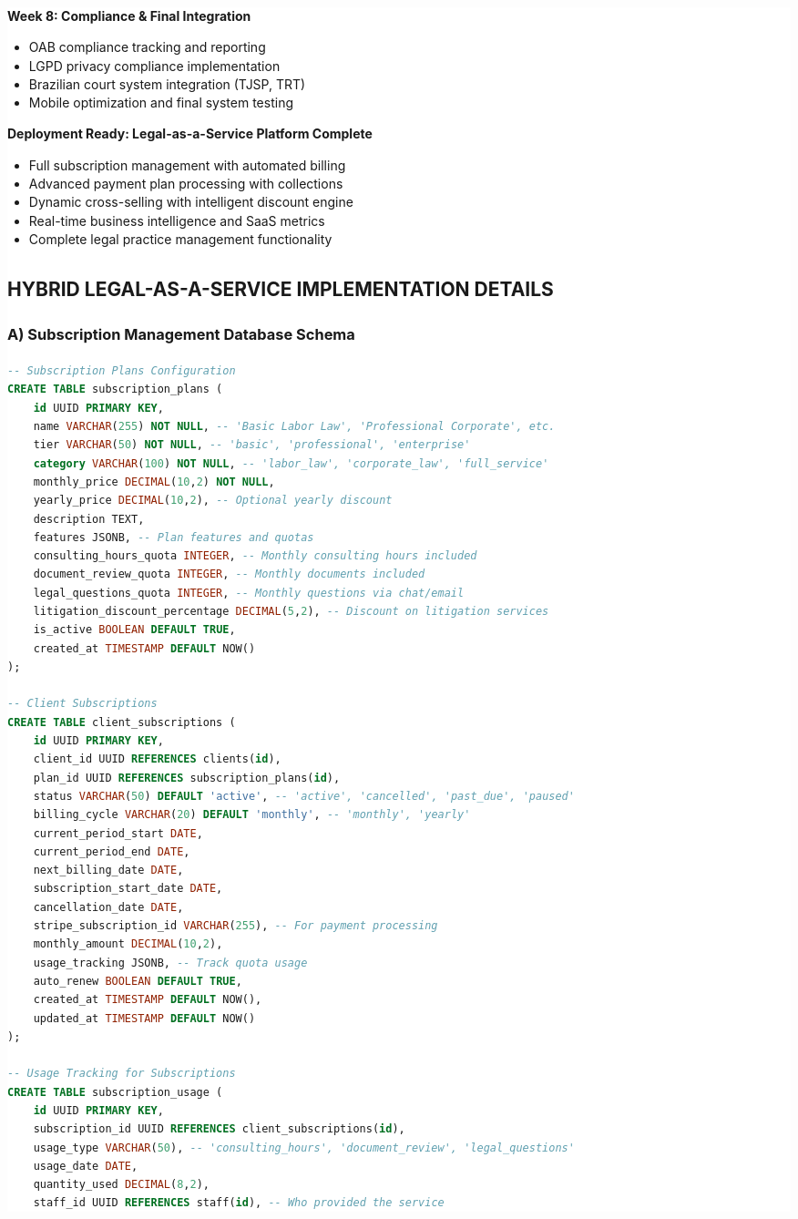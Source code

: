 **Week 8: Compliance & Final Integration**
- OAB compliance tracking and reporting
- LGPD privacy compliance implementation
- Brazilian court system integration (TJSP, TRT)
- Mobile optimization and final system testing

**Deployment Ready: Legal-as-a-Service Platform Complete**
- Full subscription management with automated billing
- Advanced payment plan processing with collections
- Dynamic cross-selling with intelligent discount engine
- Real-time business intelligence and SaaS metrics
- Complete legal practice management functionality

## HYBRID LEGAL-AS-A-SERVICE IMPLEMENTATION DETAILS

### **A) Subscription Management Database Schema**
```sql
-- Subscription Plans Configuration
CREATE TABLE subscription_plans (
    id UUID PRIMARY KEY,
    name VARCHAR(255) NOT NULL, -- 'Basic Labor Law', 'Professional Corporate', etc.
    tier VARCHAR(50) NOT NULL, -- 'basic', 'professional', 'enterprise'
    category VARCHAR(100) NOT NULL, -- 'labor_law', 'corporate_law', 'full_service'
    monthly_price DECIMAL(10,2) NOT NULL,
    yearly_price DECIMAL(10,2), -- Optional yearly discount
    description TEXT,
    features JSONB, -- Plan features and quotas
    consulting_hours_quota INTEGER, -- Monthly consulting hours included
    document_review_quota INTEGER, -- Monthly documents included
    legal_questions_quota INTEGER, -- Monthly questions via chat/email
    litigation_discount_percentage DECIMAL(5,2), -- Discount on litigation services
    is_active BOOLEAN DEFAULT TRUE,
    created_at TIMESTAMP DEFAULT NOW()
);

-- Client Subscriptions
CREATE TABLE client_subscriptions (
    id UUID PRIMARY KEY,
    client_id UUID REFERENCES clients(id),
    plan_id UUID REFERENCES subscription_plans(id),
    status VARCHAR(50) DEFAULT 'active', -- 'active', 'cancelled', 'past_due', 'paused'
    billing_cycle VARCHAR(20) DEFAULT 'monthly', -- 'monthly', 'yearly'
    current_period_start DATE,
    current_period_end DATE,
    next_billing_date DATE,
    subscription_start_date DATE,
    cancellation_date DATE,
    stripe_subscription_id VARCHAR(255), -- For payment processing
    monthly_amount DECIMAL(10,2),
    usage_tracking JSONB, -- Track quota usage
    auto_renew BOOLEAN DEFAULT TRUE,
    created_at TIMESTAMP DEFAULT NOW(),
    updated_at TIMESTAMP DEFAULT NOW()
);

-- Usage Tracking for Subscriptions
CREATE TABLE subscription_usage (
    id UUID PRIMARY KEY,
    subscription_id UUID REFERENCES client_subscriptions(id),
    usage_type VARCHAR(50), -- 'consulting_hours', 'document_review', 'legal_questions'
    usage_date DATE,
    quantity_used DECIMAL(8,2),
    staff_id UUID REFERENCES staff(id), -- Who provided the service
```